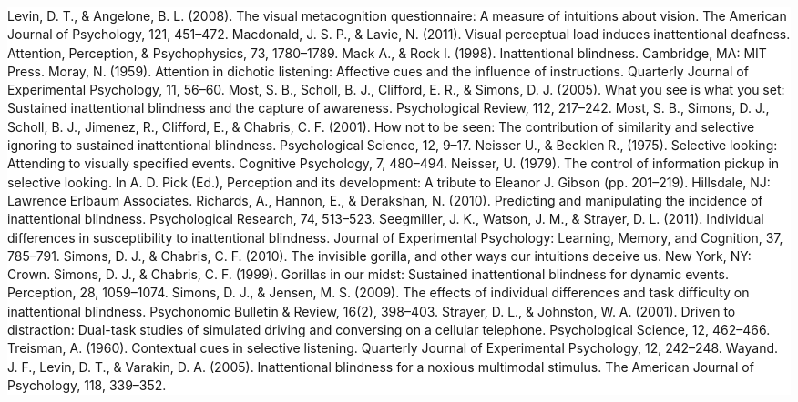 Levin, D. T., & Angelone, B. L. (2008). The visual metacognition questionnaire: A measure of intuitions about vision. The American Journal of Psychology, 121, 451–472.
Macdonald, J. S. P., & Lavie, N. (2011). Visual perceptual load induces inattentional deafness. Attention, Perception, & Psychophysics, 73, 1780–1789.
Mack A., & Rock I. (1998). Inattentional blindness. Cambridge, MA: MIT Press.
Moray, N. (1959). Attention in dichotic listening: Affective cues and the influence of instructions. Quarterly Journal of Experimental Psychology, 11, 56–60.
Most, S. B., Scholl, B. J., Clifford, E. R., & Simons, D. J. (2005). What you see is what you set: Sustained inattentional blindness and the capture of awareness. Psychological Review, 112, 217–242.
Most, S. B., Simons, D. J., Scholl, B. J., Jimenez, R., Clifford, E., & Chabris, C. F. (2001). How not to be seen: The contribution of similarity and selective ignoring to sustained inattentional blindness. Psychological Science, 12, 9–17.
Neisser U., & Becklen R., (1975). Selective looking: Attending to visually specified events. Cognitive Psychology, 7, 480–494.
Neisser, U. (1979). The control of information pickup in selective looking. In A. D. Pick (Ed.), Perception and its development: A tribute to Eleanor J. Gibson (pp. 201–219). Hillsdale, NJ: Lawrence Erlbaum Associates.
Richards, A., Hannon, E., & Derakshan, N. (2010). Predicting and manipulating the incidence of inattentional blindness. Psychological Research, 74, 513–523.
Seegmiller, J. K., Watson, J. M., & Strayer, D. L. (2011). Individual differences in susceptibility to inattentional blindness. Journal of Experimental Psychology: Learning, Memory, and Cognition, 37, 785–791.
Simons, D. J., & Chabris, C. F. (2010). The invisible gorilla, and other ways our intuitions deceive us. New York, NY: Crown.
Simons, D. J., & Chabris, C. F. (1999). Gorillas in our midst: Sustained inattentional blindness for dynamic events. Perception, 28, 1059–1074.
Simons, D. J., & Jensen, M. S. (2009). The effects of individual differences and task difficulty on inattentional blindness. Psychonomic Bulletin & Review, 16(2), 398–403.
Strayer, D. L., & Johnston, W. A. (2001). Driven to distraction: Dual-task studies of simulated driving and conversing on a cellular telephone. Psychological Science, 12, 462–466.
Treisman, A. (1960). Contextual cues in selective listening. Quarterly Journal of Experimental Psychology, 12, 242–248.
Wayand. J. F., Levin, D. T., & Varakin, D. A. (2005). Inattentional blindness for a noxious multimodal stimulus. The American Journal of Psychology, 118, 339–352.
